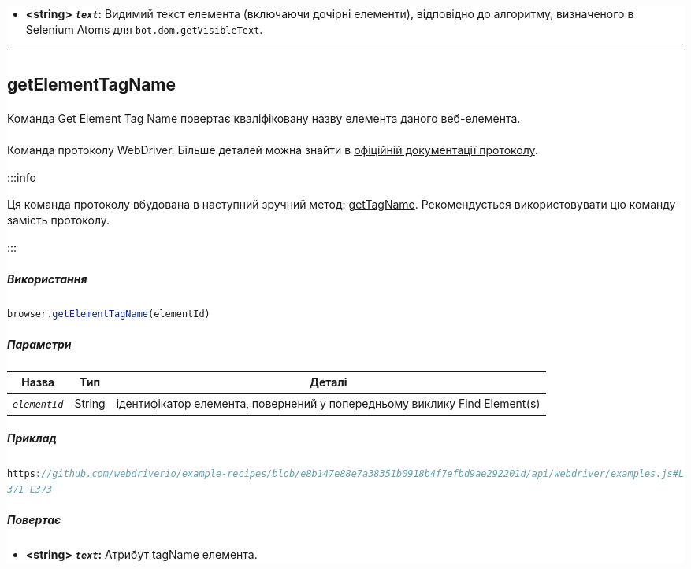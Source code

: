 - **&lt;string&gt;**
            **<code><var>text</var></code>:** Видимий текст елемента (включаючи дочірні елементи), відповідно до алгоритму, визначеного в Selenium Atoms для [`bot.dom.getVisibleText`](https://github.com/SeleniumHQ/selenium/blob/e09e28f016c9f53196cf68d6f71991c5af4a35d4/javascript/atoms/dom.js#L981).


---

## getElementTagName
Команда Get Element Tag Name повертає кваліфіковану назву елемента даного веб-елемента.<br /><br />Команда протоколу WebDriver. Більше деталей можна знайти в [офіційній документації протоколу](https://w3c.github.io/webdriver/#dfn-get-element-tag-name).

:::info

Ця команда протоколу вбудована в наступний зручний метод: [getTagName](/docs/api/element/getTagName). Рекомендується використовувати цю команду замість протоколу.

:::


##### Використання

```js
browser.getElementTagName(elementId)
```


##### Параметри

<table>
  <thead>
    <tr>
      <th>Назва</th><th>Тип</th><th>Деталі</th>
    </tr>
  </thead>
  <tbody>
    <tr>
      <td><code><var>elementId</var></code></td>
      <td>String</td>
      <td>ідентифікатор елемента, повернений у попередньому виклику Find Element(s)</td>
    </tr>
  </tbody>
</table>

##### Приклад

```js reference title="examples.js" useHTTPS
https://github.com/webdriverio/example-recipes/blob/e8b147e88e7a38351b0918b4f7efbd9ae292201d/api/webdriver/examples.js#L371-L373
```

##### Повертає

- **&lt;string&gt;**
            **<code><var>text</var></code>:** Атрибут tagName елемента.
